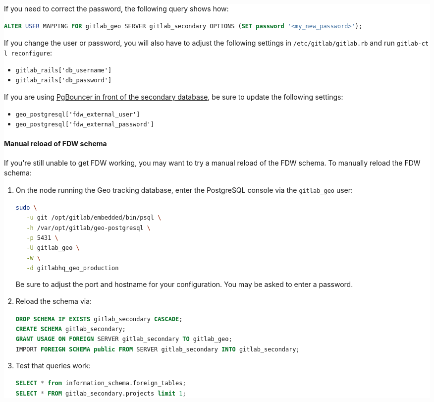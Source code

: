    If you need to correct the password, the following query shows how:

   ```sql
   ALTER USER MAPPING FOR gitlab_geo SERVER gitlab_secondary OPTIONS (SET password '<my_new_password>');
   ```

   If you change the user or password, you will also have to adjust the
   following settings in `/etc/gitlab/gitlab.rb` and run `gitlab-ctl
   reconfigure`:

   - `gitlab_rails['db_username']`
   - `gitlab_rails['db_password']`

   If you are using [PgBouncer in front of the secondary
   database](database.md#pgbouncer-support-optional), be sure to update
   the following settings:

   - `geo_postgresql['fdw_external_user']`
   - `geo_postgresql['fdw_external_password']`

#### Manual reload of FDW schema

If you're still unable to get FDW working, you may want to try a manual
reload of the FDW schema. To manually reload the FDW schema:

1. On the node running the Geo tracking database, enter the PostgreSQL console via
   the `gitlab_geo` user:

   ```sh
   sudo \
      -u git /opt/gitlab/embedded/bin/psql \
      -h /var/opt/gitlab/geo-postgresql \
      -p 5431 \
      -U gitlab_geo \
      -W \
      -d gitlabhq_geo_production
   ```

   Be sure to adjust the port and hostname for your configuration. You
   may be asked to enter a password.

1. Reload the schema via:

   ```sql
   DROP SCHEMA IF EXISTS gitlab_secondary CASCADE;
   CREATE SCHEMA gitlab_secondary;
   GRANT USAGE ON FOREIGN SERVER gitlab_secondary TO gitlab_geo;
   IMPORT FOREIGN SCHEMA public FROM SERVER gitlab_secondary INTO gitlab_secondary;
   ```

1. Test that queries work:

   ```sql
   SELECT * from information_schema.foreign_tables;
   SELECT * FROM gitlab_secondary.projects limit 1;
   ```

[database-start-replication]: database.md#step-3-initiate-the-replication-process
[database-pg-replication]: database.md#postgresql-replication

